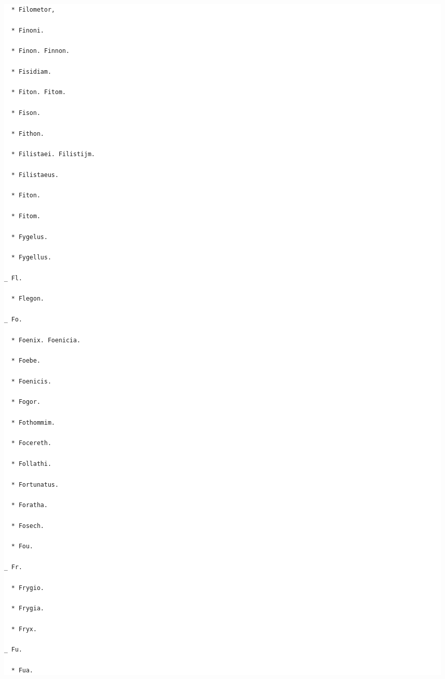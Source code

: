       * Filometor,

      * Finoni.

      * Finon. Finnon.

      * Fisidiam.

      * Fiton. Fitom.

      * Fison.

      * Fithon.

      * Filistaei. Filistijm.

      * Filistaeus.

      * Fiton.

      * Fitom.

      * Fygelus.

      * Fygellus.

    _ Fl.

      * Flegon.

    _ Fo.

      * Foenix. Foenicia.

      * Foebe.

      * Foenicis.

      * Fogor.

      * Fothommim.

      * Focereth.

      * Follathi.

      * Fortunatus.

      * Foratha.

      * Fosech.

      * Fou.

    _ Fr.

      * Frygio.

      * Frygia.

      * Fryx.

    _ Fu.

      * Fua.
